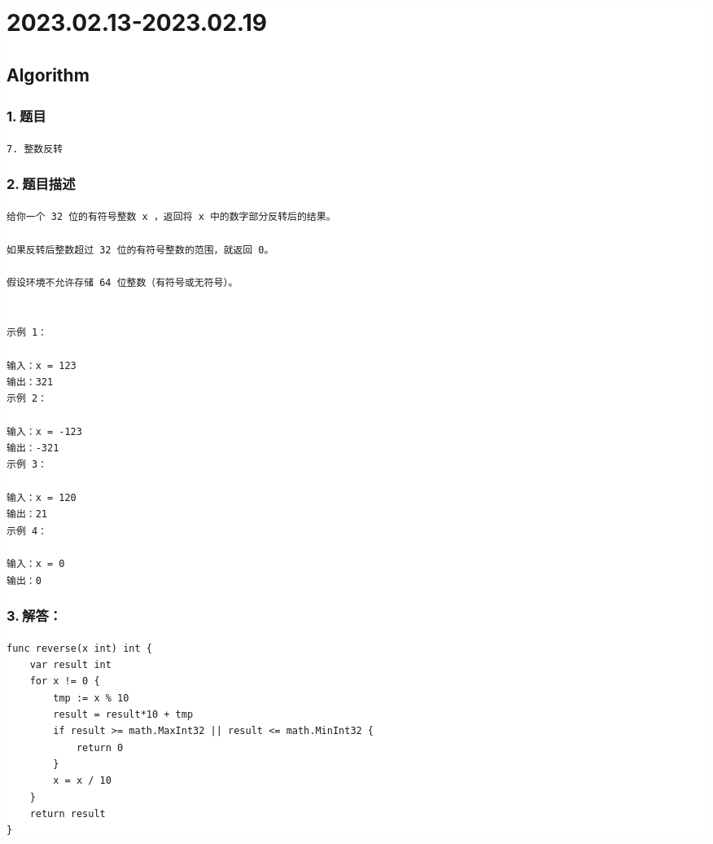 # 2023.02.13-2023.02.19

## Algorithm
### 1. 题目
```
7. 整数反转
```

### 2. 题目描述
```
给你一个 32 位的有符号整数 x ，返回将 x 中的数字部分反转后的结果。

如果反转后整数超过 32 位的有符号整数的范围，就返回 0。

假设环境不允许存储 64 位整数（有符号或无符号）。


示例 1：

输入：x = 123
输出：321
示例 2：

输入：x = -123
输出：-321
示例 3：

输入：x = 120
输出：21
示例 4：

输入：x = 0
输出：0
```

### 3. 解答：
```golang
func reverse(x int) int {
	var result int
	for x != 0 {
		tmp := x % 10
		result = result*10 + tmp
		if result >= math.MaxInt32 || result <= math.MinInt32 {
			return 0
		}
		x = x / 10
	}
	return result
}
```
